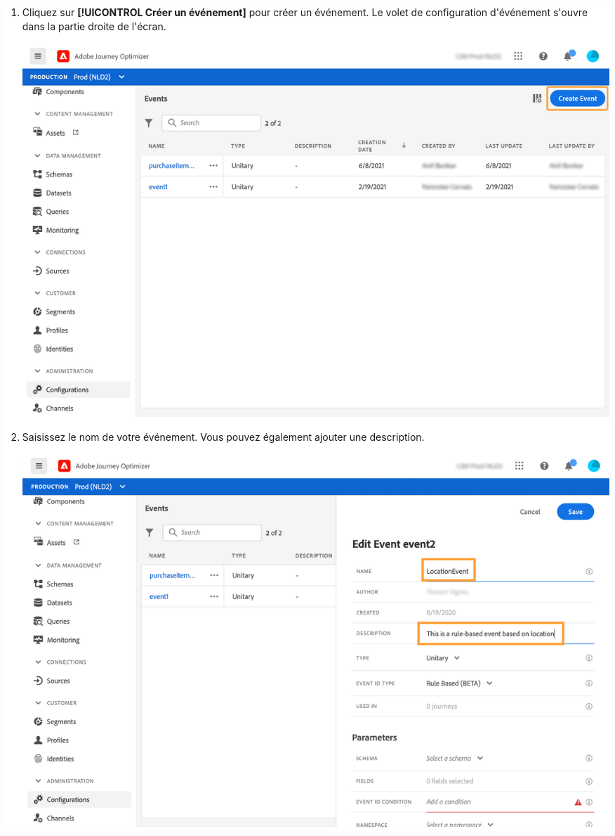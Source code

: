 1. Cliquez sur **[!UICONTROL Créer un événement]** pour créer un événement. Le volet de configuration d&#39;événement s&#39;ouvre dans la partie droite de l&#39;écran.

   ![](../assets/jo-event2.png)

1. Saisissez le nom de votre événement. Vous pouvez également ajouter une description.

   ![](../assets/jo-event3.png)
